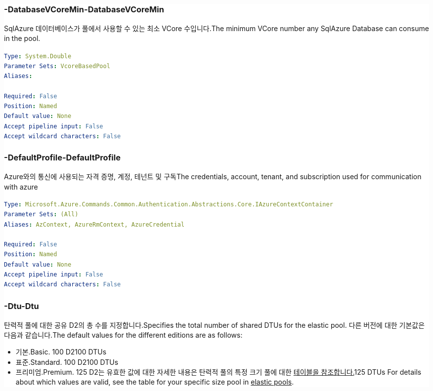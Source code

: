 ### <span data-ttu-id="dbcbb-144">-DatabaseVCoreMin</span><span class="sxs-lookup"><span data-stu-id="dbcbb-144">-DatabaseVCoreMin</span></span>
<span data-ttu-id="dbcbb-145">SqlAzure 데이터베이스가 풀에서 사용할 수 있는 최소 VCore 수입니다.</span><span class="sxs-lookup"><span data-stu-id="dbcbb-145">The minimum VCore number any SqlAzure Database can consume in the pool.</span></span>

```yaml
Type: System.Double
Parameter Sets: VcoreBasedPool
Aliases:

Required: False
Position: Named
Default value: None
Accept pipeline input: False
Accept wildcard characters: False
```

### <span data-ttu-id="dbcbb-146">-DefaultProfile</span><span class="sxs-lookup"><span data-stu-id="dbcbb-146">-DefaultProfile</span></span>
<span data-ttu-id="dbcbb-147">Azure와의 통신에 사용되는 자격 증명, 계정, 테넌트 및 구독</span><span class="sxs-lookup"><span data-stu-id="dbcbb-147">The credentials, account, tenant, and subscription used for communication with azure</span></span>

```yaml
Type: Microsoft.Azure.Commands.Common.Authentication.Abstractions.Core.IAzureContextContainer
Parameter Sets: (All)
Aliases: AzContext, AzureRmContext, AzureCredential

Required: False
Position: Named
Default value: None
Accept pipeline input: False
Accept wildcard characters: False
```

### <span data-ttu-id="dbcbb-148">-Dtu</span><span class="sxs-lookup"><span data-stu-id="dbcbb-148">-Dtu</span></span>
<span data-ttu-id="dbcbb-149">탄력적 풀에 대한 공유 D2의 총 수를 지정합니다.</span><span class="sxs-lookup"><span data-stu-id="dbcbb-149">Specifies the total number of shared DTUs for the elastic pool.</span></span>
<span data-ttu-id="dbcbb-150">다른 버전에 대한 기본값은 다음과 같습니다.</span><span class="sxs-lookup"><span data-stu-id="dbcbb-150">The default values for the different editions are as follows:</span></span>
- <span data-ttu-id="dbcbb-151">기본.</span><span class="sxs-lookup"><span data-stu-id="dbcbb-151">Basic.</span></span>
<span data-ttu-id="dbcbb-152">100 D2</span><span class="sxs-lookup"><span data-stu-id="dbcbb-152">100 DTUs</span></span>
- <span data-ttu-id="dbcbb-153">표준.</span><span class="sxs-lookup"><span data-stu-id="dbcbb-153">Standard.</span></span>
<span data-ttu-id="dbcbb-154">100 D2</span><span class="sxs-lookup"><span data-stu-id="dbcbb-154">100 DTUs</span></span>
- <span data-ttu-id="dbcbb-155">프리미엄.</span><span class="sxs-lookup"><span data-stu-id="dbcbb-155">Premium.</span></span>
<span data-ttu-id="dbcbb-156">125 D2는 유효한 값에 대한 자세한 내용은 탄력적 풀의 특정 크기 풀에 대한 [테이블을 참조합니다.](https://docs.microsoft.com/azure/sql-database/sql-database-elastic-pool)</span><span class="sxs-lookup"><span data-stu-id="dbcbb-156">125 DTUs For details about which values are valid, see the table for your specific size pool in [elastic pools](https://docs.microsoft.com/azure/sql-database/sql-database-elastic-pool).</span></span>
